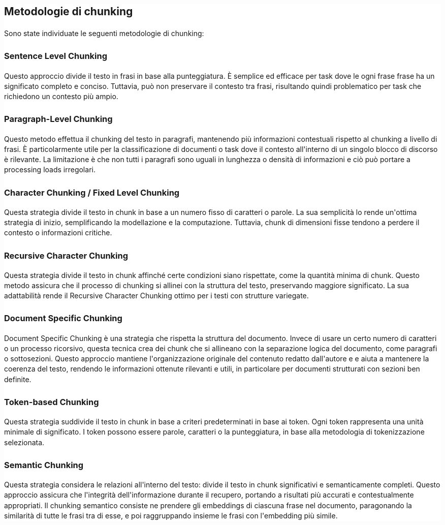 ## Metodologie di chunking

Sono state individuate le seguenti metodologie di chunking:

### Sentence Level Chunking

Questo approccio divide il testo in frasi in base alla punteggiatura. È semplice ed efficace per task dove le ogni frase frase ha un significato completo e conciso. Tuttavia, può non preservare il contesto tra frasi, risultando quindi problematico per task che richiedono un contesto più ampio.

### Paragraph-Level Chunking

Questo metodo effettua il chunking del testo in paragrafi, mantenendo più informazioni contestuali rispetto al chunking a livello di frasi. È particolarmente utile per la classificazione di documenti o task dove il contesto all'interno di un singolo blocco di discorso è rilevante. La limitazione è che non tutti i paragrafi sono uguali in lunghezza o densità di informazioni e ciò può portare a processing loads irregolari.

### Character Chunking / Fixed Level Chunking

Questa strategia divide il testo in chunk in base a un numero fisso di caratteri o parole. La sua semplicità lo rende un'ottima strategia di inizio, semplificando la modellazione e la computazione. Tuttavia, chunk di dimensioni fisse tendono a perdere il contesto o informazioni critiche.

### Recursive Character Chunking

Questa strategia divide il testo in chunk affinché certe condizioni siano rispettate, come la quantità minima di chunk. Questo metodo assicura che il processo di chunking si allinei con la struttura del testo, preservando maggiore significato. La sua adattabilità rende il Recursive Character Chunking ottimo per i testi con strutture variegate.

### Document Specific Chunking

Document Specific Chunking è una strategia che rispetta la struttura del documento. Invece di usare un certo numero di caratteri o un processo ricorsivo, questa tecnica crea dei chunk che si allineano con la separazione logica del documento, come paragrafi o sottosezioni. Questo approccio mantiene l'organizzazione originale del contenuto redatto dall'autore e e aiuta a mantenere la coerenza del testo, rendendo le informazioni ottenute rilevanti e utili, in particolare per documenti strutturati con sezioni ben definite.

### Token-based Chunking

Questa strategia suddivide il testo in chunk in base a criteri predeterminati in base ai token. Ogni token rappresenta una unità minimale di significato. I token possono essere parole, caratteri o la punteggiatura, in base alla metodologia di tokenizzazione selezionata.

### Semantic Chunking

Questa strategia considera le relazioni all'interno del testo: divide il testo in chunk significativi e semanticamente completi. Questo approccio assicura che l'integrità dell'informazione durante il recupero, portando a risultati più accurati e contestualmente appropriati. Il chunking semantico consiste ne prendere gli embeddings di ciascuna frase nel documento, paragonando la similarità di tutte le frasi tra di esse, e poi raggruppando insieme le frasi con l'embedding più simile.
